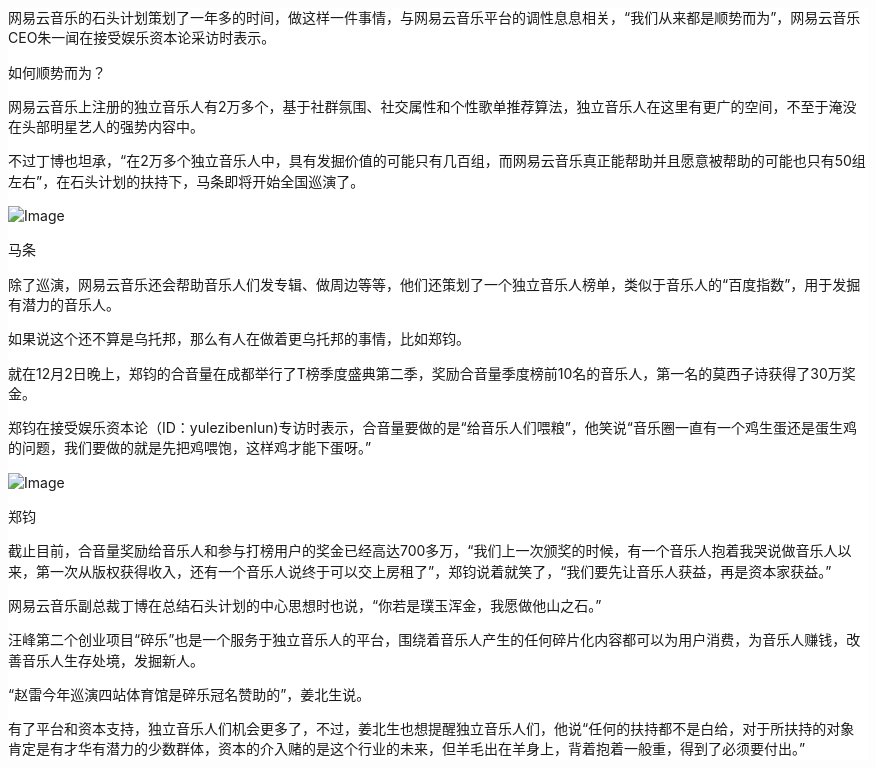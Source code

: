 网易云音乐的石头计划策划了一年多的时间，做这样一件事情，与网易云音乐平台的调性息息相关，“我们从来都是顺势而为”，网易云音乐CEO朱一闻在接受娱乐资本论采访时表示。

如何顺势而为？

网易云音乐上注册的独立音乐人有2万多个，基于社群氛围、社交属性和个性歌单推荐算法，独立音乐人在这里有更广的空间，不至于淹没在头部明星艺人的强势内容中。

不过丁博也坦承，“在2万多个独立音乐人中，具有发掘价值的可能只有几百组，而网易云音乐真正能帮助并且愿意被帮助的可能也只有50组左右”，在石头计划的扶持下，马条即将开始全国巡演了。

![Image](http://p1.pstatp.com/large/2ee7000315799594ee63)

马条

除了巡演，网易云音乐还会帮助音乐人们发专辑、做周边等等，他们还策划了一个独立音乐人榜单，类似于音乐人的“百度指数”，用于发掘有潜力的音乐人。

如果说这个还不算是乌托邦，那么有人在做着更乌托邦的事情，比如郑钧。

就在12月2日晚上，郑钧的合音量在成都举行了T榜季度盛典第二季，奖励合音量季度榜前10名的音乐人，第一名的莫西子诗获得了30万奖金。

郑钧在接受娱乐资本论（ID：yulezibenlun)专访时表示，合音量要做的是“给音乐人们喂粮”，他笑说“音乐圈一直有一个鸡生蛋还是蛋生鸡的问题，我们要做的就是先把鸡喂饱，这样鸡才能下蛋呀。”

![Image](http://p9.pstatp.com/large/31ba000307aa381ed9dd)

郑钧

截止目前，合音量奖励给音乐人和参与打榜用户的奖金已经高达700多万，“我们上一次颁奖的时候，有一个音乐人抱着我哭说做音乐人以来，第一次从版权获得收入，还有一个音乐人说终于可以交上房租了”，郑钧说着就笑了，“我们要先让音乐人获益，再是资本家获益。”

网易云音乐副总裁丁博在总结石头计划的中心思想时也说，“你若是璞玉浑金，我愿做他山之石。”

汪峰第二个创业项目“碎乐”也是一个服务于独立音乐人的平台，围绕着音乐人产生的任何碎片化内容都可以为用户消费，为音乐人赚钱，改善音乐人生存处境，发掘新人。

“赵雷今年巡演四站体育馆是碎乐冠名赞助的”，姜北生说。

有了平台和资本支持，独立音乐人们机会更多了，不过，姜北生也想提醒独立音乐人们，他说“任何的扶持都不是白给，对于所扶持的对象肯定是有才华有潜力的少数群体，资本的介入赌的是这个行业的未来，但羊毛出在羊身上，背着抱着一般重，得到了必须要付出。”


